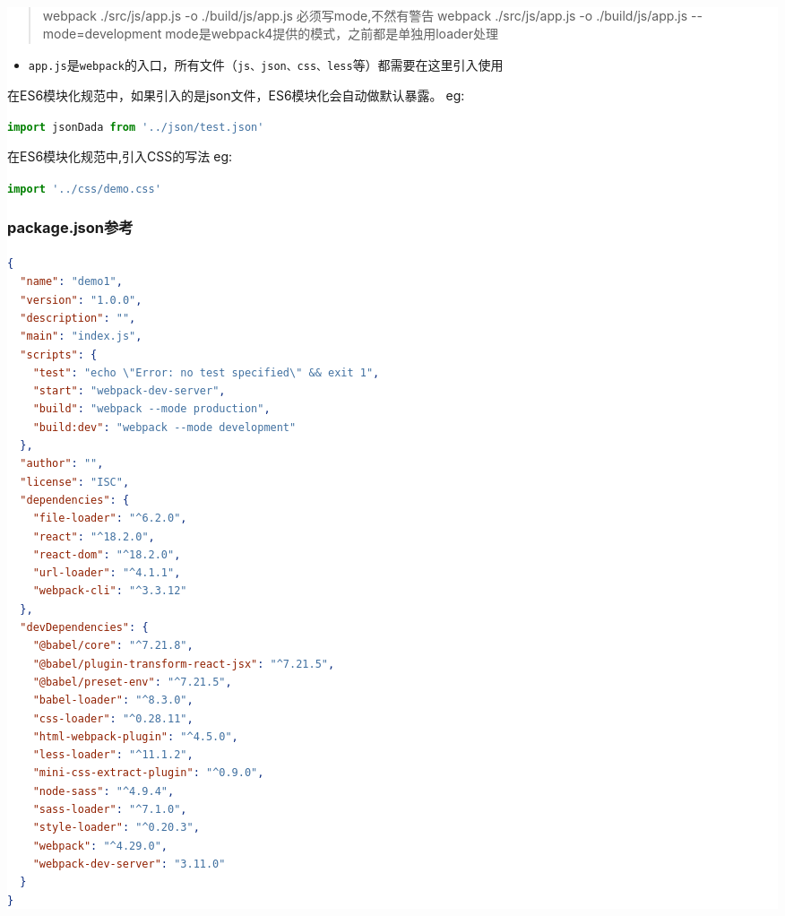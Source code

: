 


>webpack ./src/js/app.js -o ./build/js/app.js
>必须写mode,不然有警告
>webpack ./src/js/app.js -o ./build/js/app.js --mode=development
> mode是webpack4提供的模式，之前都是单独用loader处理


- `app.js`是`webpack`的入口，所有文件（`js、json、css、less`等）都需要在这里引入使用



在ES6模块化规范中，如果引入的是json文件，ES6模块化会自动做默认暴露。
eg:
```js
import jsonDada from '../json/test.json'
```


在ES6模块化规范中,引入CSS的写法
eg:
```js
import '../css/demo.css'
```



### package.json参考
```json
{
  "name": "demo1",
  "version": "1.0.0",
  "description": "",
  "main": "index.js",
  "scripts": {
    "test": "echo \"Error: no test specified\" && exit 1",
    "start": "webpack-dev-server",
    "build": "webpack --mode production",
    "build:dev": "webpack --mode development"
  },
  "author": "",
  "license": "ISC",
  "dependencies": {
    "file-loader": "^6.2.0",
    "react": "^18.2.0",
    "react-dom": "^18.2.0",
    "url-loader": "^4.1.1",
    "webpack-cli": "^3.3.12"
  },
  "devDependencies": {
    "@babel/core": "^7.21.8",
    "@babel/plugin-transform-react-jsx": "^7.21.5",
    "@babel/preset-env": "^7.21.5",
    "babel-loader": "^8.3.0",
    "css-loader": "^0.28.11",
    "html-webpack-plugin": "^4.5.0",
    "less-loader": "^11.1.2",
    "mini-css-extract-plugin": "^0.9.0",
    "node-sass": "^4.9.4",
    "sass-loader": "^7.1.0",
    "style-loader": "^0.20.3",
    "webpack": "^4.29.0",
    "webpack-dev-server": "3.11.0"
  }
}
```
